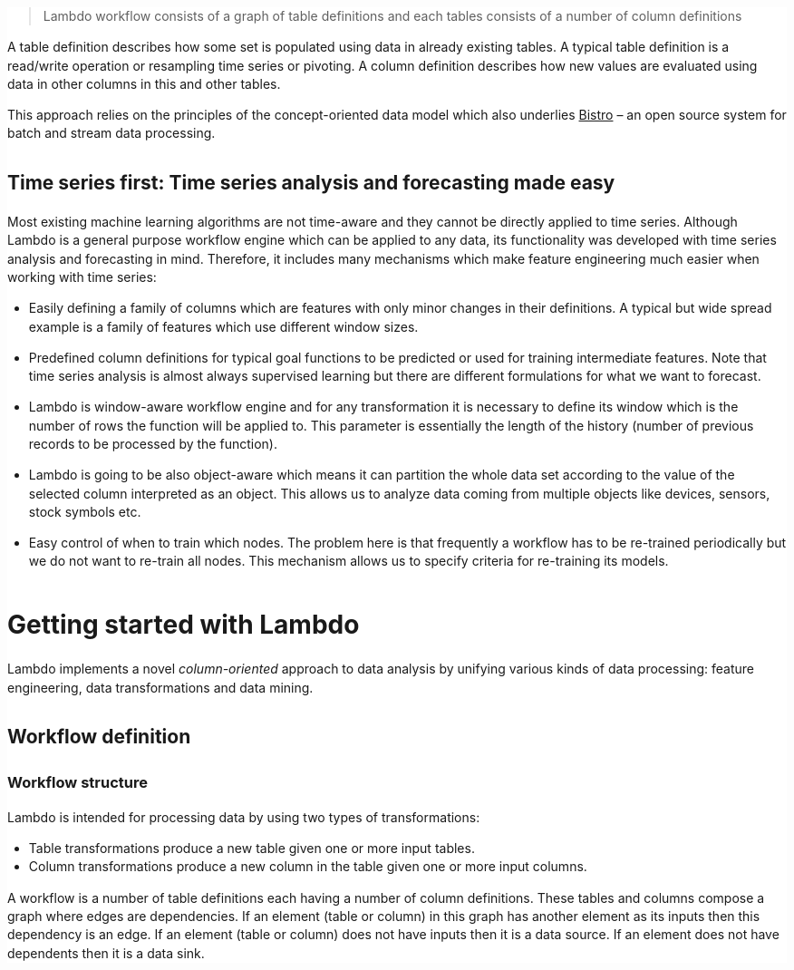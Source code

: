 > Lambdo workflow consists of a graph of table definitions and each tables consists of a number of column definitions

A table definition describes how some set is populated using data in already existing tables. A typical table definition is a read/write operation or resampling time series or pivoting. A column definition describes how new values are evaluated using data in other columns in this and other tables.

This approach relies on the principles of the concept-oriented data model which also underlies [Bistro](https://github.com/asavinov/bistro) – an open source system for batch and stream data processing.

## Time series first: Time series analysis and forecasting made easy

Most existing machine learning algorithms are not time-aware and they cannot be directly applied to time series. Although Lambdo is a general purpose workflow engine which can be applied to any data, its functionality was developed with time series analysis and forecasting in mind. Therefore, it includes many mechanisms which make feature engineering much easier when working with time series:

*	Easily defining a family of columns which are features with only minor changes in their definitions. A typical but wide spread example is a family of features which use different window sizes.

*	Predefined column definitions for typical goal functions to be predicted or used for training intermediate features. Note that time series analysis is almost always supervised learning but there are different formulations for what we want to forecast.

*	Lambdo is window-aware workflow engine and for any transformation it is necessary to define its window which is the number of rows the function will be applied to. This parameter is essentially the length of the history (number of previous records to be processed by the function).

*	Lambdo is going to be also object-aware which means it can partition the whole data set according to the value of the selected column interpreted as an object. This allows us to analyze data coming from multiple objects like devices, sensors, stock symbols etc.

*	Easy control of when to train which nodes. The problem here is that frequently a workflow has to be re-trained periodically but we do not want to re-train all nodes. This mechanism allows us to specify criteria for re-training its models.

# Getting started with Lambdo

Lambdo implements a novel *column-oriented* approach to data analysis by unifying various kinds of data processing: feature engineering, data transformations and data mining.

## Workflow definition

### Workflow structure

Lambdo is intended for processing data by using two types of transformations:

* Table transformations produce a new table given one or more input tables.
* Column transformations produce a new column in the table given one or more input columns.

A workflow is a number of table definitions each having a number of column definitions. These tables and columns compose a graph where edges are dependencies. If an element (table or column) in this graph has another element as its inputs then this dependency is an edge. If an element (table or column) does not have inputs then it is a data source. If an element does not have dependents then it is a data sink.

